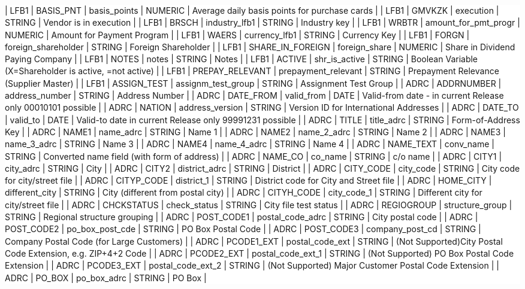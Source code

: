 | LFB1      | BASIS_PNT        | basis_points                   | NUMERIC   | Average daily basis points for purchase cards                |
| LFB1      | GMVKZK           | execution                      | STRING    | Vendor is in execution                                       |
| LFB1      | BRSCH            | industry_lfb1                  | STRING    | Industry key                                                 |
| LFB1      | WRBTR            | amount_for_pmt_progr           | NUMERIC   | Amount for Payment Program                                   |
| LFB1      | WAERS            | currency_lfb1                  | STRING    | Currency Key                                                 |
| LFB1      | FORGN            | foreign_shareholder            | STRING    | Foreign Shareholder                                          |
| LFB1      | SHARE_IN_FOREIGN | foreign_share                  | NUMERIC   | Share in Dividend Paying Company                             |
| LFB1      | NOTES            | notes                          | STRING    | Notes                                                        |
| LFB1      | ACTIVE           | shr_is_active                  | STRING    | Boolean Variable (X=Shareholder is active, =not active)      |
| LFB1      | PREPAY_RELEVANT  | prepayment_relevant            | STRING    | Prepayment Relevance (Supplier Master)                       |
| LFB1      | ASSIGN_TEST      | assignm_test_group             | STRING    | Assignment Test Group                                        |
| ADRC      | ADDRNUMBER       | address_number                 | STRING    | Address Number                                               |
| ADRC      | DATE_FROM        | valid_from                     | DATE      | Valid-from date - in current Release only 00010101 possible  |
| ADRC      | NATION           | address_version                | STRING    | Version ID for International Addresses                       |
| ADRC      | DATE_TO          | valid_to                       | DATE      | Valid-to date in current Release only 99991231 possible      |
| ADRC      | TITLE            | title_adrc                     | STRING    | Form-of-Address Key                                          |
| ADRC      | NAME1            | name_adrc                      | STRING    | Name 1                                                       |
| ADRC      | NAME2            | name_2_adrc                    | STRING    | Name 2                                                       |
| ADRC      | NAME3            | name_3_adrc                    | STRING    | Name 3                                                       |
| ADRC      | NAME4            | name_4_adrc                    | STRING    | Name 4                                                       |
| ADRC      | NAME_TEXT        | conv_name                      | STRING    | Converted name field (with form of address)                  |
| ADRC      | NAME_CO          | co_name                        | STRING    | c/o name                                                     |
| ADRC      | CITY1            | city_adrc                      | STRING    | City                                                         |
| ADRC      | CITY2            | district_adrc                  | STRING    | District                                                     |
| ADRC      | CITY_CODE        | city_code                      | STRING    | City code for city/street file                               |
| ADRC      | CITYP_CODE       | district_1                     | STRING    | District code for City and Street file                       |
| ADRC      | HOME_CITY        | different_city                 | STRING    | City (different from postal city)                            |
| ADRC      | CITYH_CODE       | city_code_1                    | STRING    | Different city for city/street file                          |
| ADRC      | CHCKSTATUS       | check_status                   | STRING    | City file test status                                        |
| ADRC      | REGIOGROUP       | structure_group                | STRING    | Regional structure grouping                                  |
| ADRC      | POST_CODE1       | postal_code_adrc               | STRING    | City postal code                                             |
| ADRC      | POST_CODE2       | po_box_post_cde                | STRING    | PO Box Postal Code                                           |
| ADRC      | POST_CODE3       | company_post_cd                | STRING    | Company Postal Code (for Large Customers)                    |
| ADRC      | PCODE1_EXT       | postal_code_ext                | STRING    | (Not Supported)City Postal Code Extension, e.g. ZIP+4+2 Code |
| ADRC      | PCODE2_EXT       | postal_code_ext_1              | STRING    | (Not Supported) PO Box Postal Code Extension                 |
| ADRC      | PCODE3_EXT       | postal_code_ext_2              | STRING    | (Not Supported) Major Customer Postal Code Extension         |
| ADRC      | PO_BOX           | po_box_adrc                    | STRING    | PO Box                                                       |